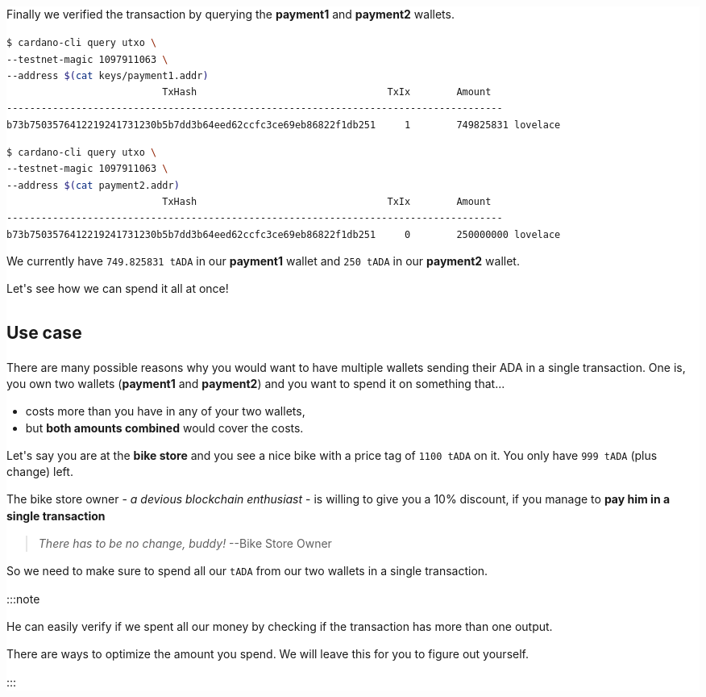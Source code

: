   </TabItem>
  <TabItem value="verify">

Finally we verified the transaction by querying the **payment1** and **payment2** wallets.

```bash
$ cardano-cli query utxo \
--testnet-magic 1097911063 \
--address $(cat keys/payment1.addr)
                           TxHash                                 TxIx        Amount
--------------------------------------------------------------------------------------
b73b7503576412219241731230b5b7dd3b64eed62ccfc3ce69eb86822f1db251     1        749825831 lovelace
```

```bash
$ cardano-cli query utxo \
--testnet-magic 1097911063 \
--address $(cat payment2.addr)
                           TxHash                                 TxIx        Amount
--------------------------------------------------------------------------------------
b73b7503576412219241731230b5b7dd3b64eed62ccfc3ce69eb86822f1db251     0        250000000 lovelace
```

  </TabItem>
</Tabs>

We currently have `749.825831 tADA` in our **payment1** wallet and `250 tADA` in our **payment2** wallet.

Let's see how we can spend it all at once!

## Use case

There are many possible reasons why you would want to have multiple wallets sending their ADA in a single transaction. One is, you own two wallets (**payment1** and **payment2**) and you want to spend it on something that...

* costs more than you have in any of your two wallets,
* but **both amounts combined** would cover the costs.

Let's say you are at the **bike store** and you see a nice bike with a price tag of `1100 tADA` on it. You only have `999 tADA` (plus change) left.

The bike store owner - *a devious blockchain enthusiast* - is willing to give you a 10% discount, if you manage to **pay him in a single transaction**

> *There has to be no change, buddy!*  --Bike Store Owner

So we need to make sure to spend all our `tADA` from our two wallets in a single transaction.

:::note

He can easily verify if we spent all our money by checking if the transaction has more than one output.

There are ways to optimize the amount you spend. We will leave this for you to figure out yourself.

:::
